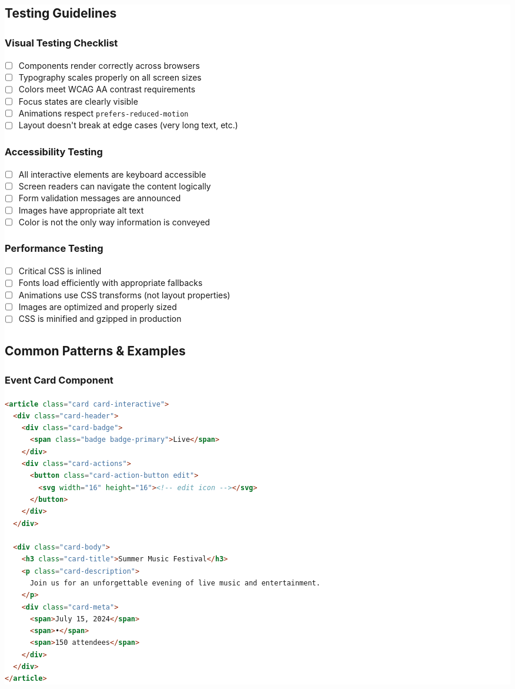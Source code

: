 ## Testing Guidelines

### Visual Testing Checklist
- [ ] Components render correctly across browsers
- [ ] Typography scales properly on all screen sizes  
- [ ] Colors meet WCAG AA contrast requirements
- [ ] Focus states are clearly visible
- [ ] Animations respect `prefers-reduced-motion`
- [ ] Layout doesn't break at edge cases (very long text, etc.)

### Accessibility Testing
- [ ] All interactive elements are keyboard accessible
- [ ] Screen readers can navigate the content logically
- [ ] Form validation messages are announced
- [ ] Images have appropriate alt text
- [ ] Color is not the only way information is conveyed

### Performance Testing
- [ ] Critical CSS is inlined
- [ ] Fonts load efficiently with appropriate fallbacks
- [ ] Animations use CSS transforms (not layout properties)
- [ ] Images are optimized and properly sized
- [ ] CSS is minified and gzipped in production

## Common Patterns & Examples

### Event Card Component
```html
<article class="card card-interactive">
  <div class="card-header">
    <div class="card-badge">
      <span class="badge badge-primary">Live</span>
    </div>
    <div class="card-actions">
      <button class="card-action-button edit">
        <svg width="16" height="16"><!-- edit icon --></svg>
      </button>
    </div>
  </div>
  
  <div class="card-body">
    <h3 class="card-title">Summer Music Festival</h3>
    <p class="card-description">
      Join us for an unforgettable evening of live music and entertainment.
    </p>
    <div class="card-meta">
      <span>July 15, 2024</span>
      <span>•</span>
      <span>150 attendees</span>
    </div>
  </div>
</article>
```
